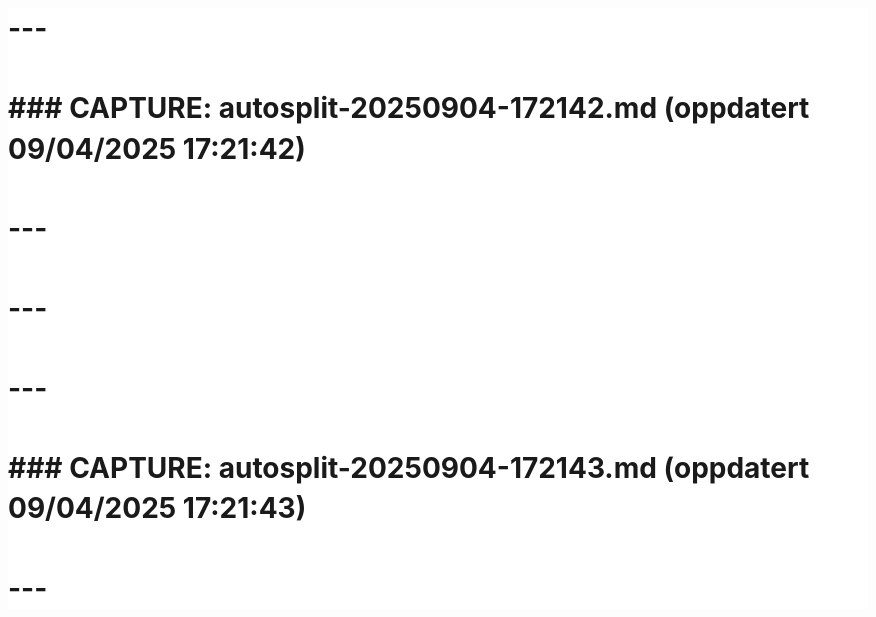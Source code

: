 #

#

# ---

#

#

#

#

#

# \### CAPTURE: autosplit-20250904-172142.md (oppdatert 09/04/2025 17:21:42)

# ---

#

#

# ---

#

#

#

# ---

#

#

#

#

#

# \### CAPTURE: autosplit-20250904-172143.md (oppdatert 09/04/2025 17:21:43)

# ---

#
